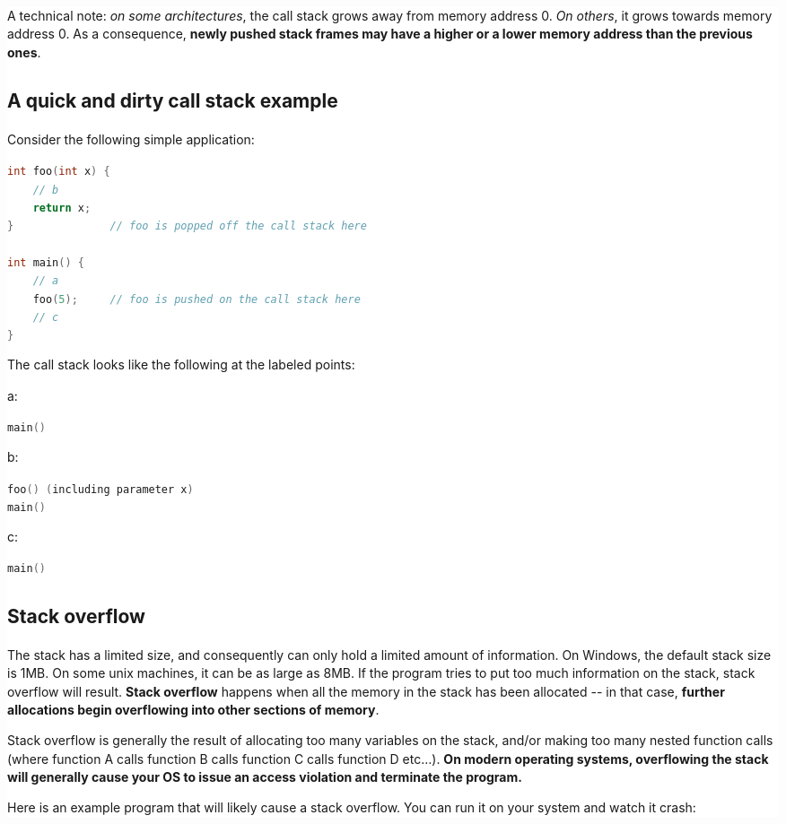 A technical note: *on some architectures*, the call stack grows away from memory address 0. *On others*, it grows towards memory address 0. As a consequence, **newly pushed stack frames may have a higher or a lower memory address than the previous ones**.


## A quick and dirty call stack example

Consider the following simple application:

```c++
int foo(int x) {
    // b
    return x;
}               // foo is popped off the call stack here

int main() {
    // a
    foo(5);     // foo is pushed on the call stack here
    // c
}
```

The call stack looks like the following at the labeled points:

a:
```c++
main()
```

b:
```c++
foo() (including parameter x)
main()
```

c:
```c++
main()
```


## Stack overflow

The stack has a limited size, and consequently can only hold a limited amount of information. On Windows, the default stack size is 1MB. On some unix machines, it can be as large as 8MB. If the program tries to put too much information on the stack, stack overflow will result. **Stack overflow** happens when all the memory in the stack has been allocated -- in that case, **further allocations begin overflowing into other sections of memory**.

Stack overflow is generally the result of allocating too many variables on the stack, and/or making too many nested function calls (where function A calls function B calls function C calls function D etc…). **On modern operating systems, overflowing the stack will generally cause your OS to issue an access violation and terminate the program.**

Here is an example program that will likely cause a stack overflow. You can run it on your system and watch it crash:
